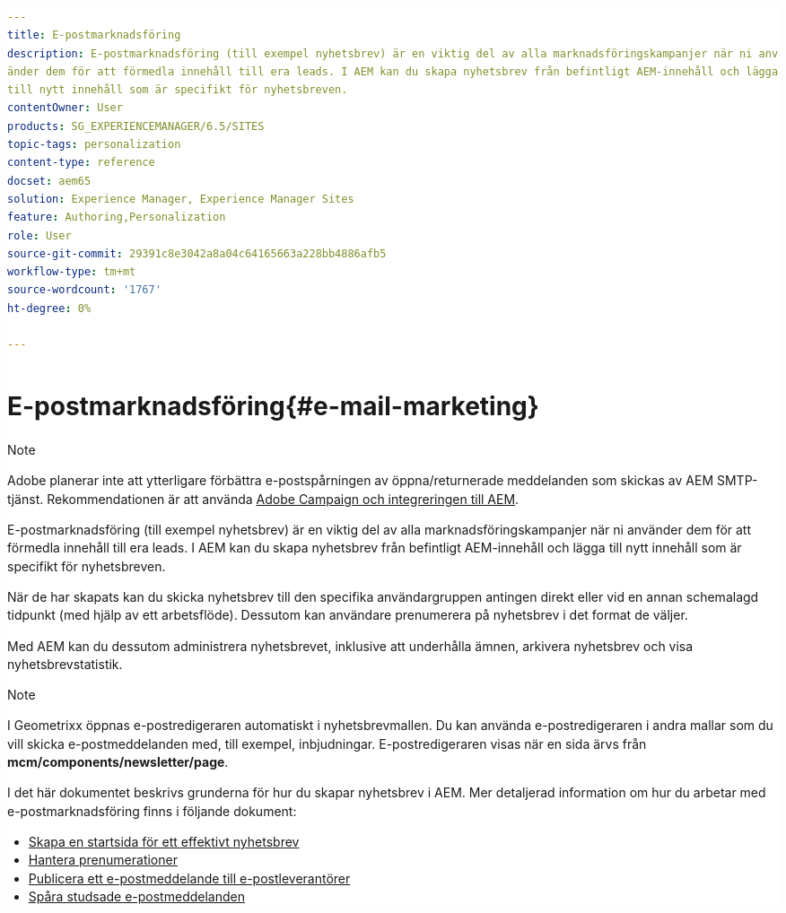 ```yaml
---
title: E-postmarknadsföring
description: E-postmarknadsföring (till exempel nyhetsbrev) är en viktig del av alla marknadsföringskampanjer när ni använder dem för att förmedla innehåll till era leads. I AEM kan du skapa nyhetsbrev från befintligt AEM-innehåll och lägga till nytt innehåll som är specifikt för nyhetsbreven.
contentOwner: User
products: SG_EXPERIENCEMANAGER/6.5/SITES
topic-tags: personalization
content-type: reference
docset: aem65
solution: Experience Manager, Experience Manager Sites
feature: Authoring,Personalization
role: User
source-git-commit: 29391c8e3042a8a04c64165663a228bb4886afb5
workflow-type: tm+mt
source-wordcount: '1767'
ht-degree: 0%

---
```



# E-postmarknadsföring{#e-mail-marketing}

>[!NOTE]
>
>Adobe planerar inte att ytterligare förbättra e-postspårningen av öppna/returnerade meddelanden som skickas av AEM SMTP-tjänst.
>Rekommendationen är att använda [Adobe Campaign och integreringen till AEM](/help/sites-administering/campaign.md).

E-postmarknadsföring (till exempel nyhetsbrev) är en viktig del av alla marknadsföringskampanjer när ni använder dem för att förmedla innehåll till era leads. I AEM kan du skapa nyhetsbrev från befintligt AEM-innehåll och lägga till nytt innehåll som är specifikt för nyhetsbreven.

När de har skapats kan du skicka nyhetsbrev till den specifika användargruppen antingen direkt eller vid en annan schemalagd tidpunkt (med hjälp av ett arbetsflöde). Dessutom kan användare prenumerera på nyhetsbrev i det format de väljer.

Med AEM kan du dessutom administrera nyhetsbrevet, inklusive att underhålla ämnen, arkivera nyhetsbrev och visa nyhetsbrevstatistik.

>[!NOTE]
>
>I Geometrixx öppnas e-postredigeraren automatiskt i nyhetsbrevmallen. Du kan använda e-postredigeraren i andra mallar som du vill skicka e-postmeddelanden med, till exempel, inbjudningar. E-postredigeraren visas när en sida ärvs från **mcm/components/newsletter/page**.

I det här dokumentet beskrivs grunderna för hur du skapar nyhetsbrev i AEM. Mer detaljerad information om hur du arbetar med e-postmarknadsföring finns i följande dokument:

* [Skapa en startsida för ett effektivt nyhetsbrev](/help/sites-classic-ui-authoring/classic-personalization-campaigns-email-landingpage.md)
* [Hantera prenumerationer](/help/sites-classic-ui-authoring/classic-personalization-campaigns-email-subscriptions.md)
* [Publicera ett e-postmeddelande till e-postleverantörer](/help/sites-classic-ui-authoring/classic-personalization-campaigns-email-newsletters.md)
* [Spåra studsade e-postmeddelanden](/help/sites-classic-ui-authoring/classic-personalization-campaigns-email-tracking-bounces.md)
